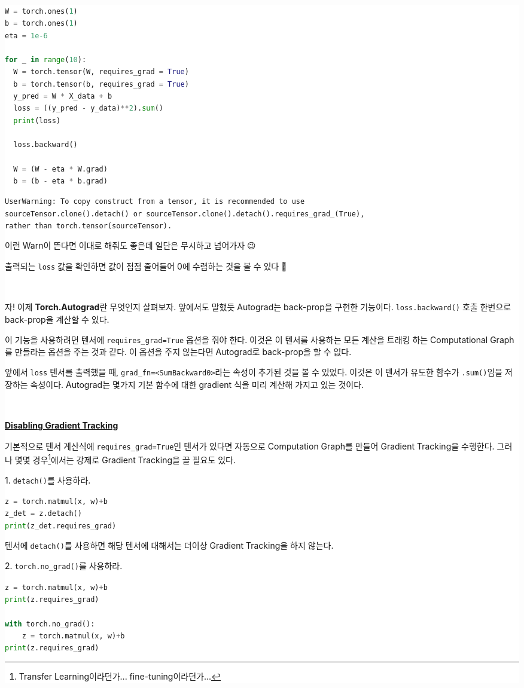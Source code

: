 ```py
W = torch.ones(1)
b = torch.ones(1)
eta = 1e-6

for _ in range(10):
  W = torch.tensor(W, requires_grad = True)
  b = torch.tensor(b, requires_grad = True)
  y_pred = W * X_data + b
  loss = ((y_pred - y_data)**2).sum()
  print(loss)

  loss.backward()

  W = (W - eta * W.grad)
  b = (b - eta * b.grad)
```

```text
UserWarning: To copy construct from a tensor, it is recommended to use 
sourceTensor.clone().detach() or sourceTensor.clone().detach().requires_grad_(True), 
rather than torch.tensor(sourceTensor).
```
이런 Warn이 뜬다면 이대로 해줘도 좋은데 일단은 무시하고 넘어가자 😉

출력되는 `loss` 값을 확인하면 값이 점점 줄어들어 0에 수렴하는 것을 볼 수 있다 👏

<br/>

자! 이제 **Torch.Autograd**란 무엇인지 살펴보자. 앞에서도 말했듯 Autograd는 back-prop을 구현한 기능이다. `loss.backward()` 호출 한번으로 back-prop을 계산할 수 있다.

이 기능을 사용하려면 텐서에 `requires_grad=True` 옵션을 줘야 한다. 이것은 이 텐서를 사용하는 모든 계산을 트래킹 하는 Computational Graph를 만들라는 옵션을 주는 것과 같다. 이 옵션을 주지 않는다면 Autograd로 back-prop을 할 수 없다.

앞에서 `loss` 텐서를 출력했을 때, `grad_fn=<SumBackward0>`라는 속성이 추가된 것을 볼 수 있었다. 이것은 이 텐서가 유도한 함수가 `.sum()`임을 저장하는 속성이다. Autograd는 몇가지 기본 함수에 대한 gradient 식을 미리 계산해 가지고 있는 것이다.

<br/>

**<u>Disabling Gradient Tracking</u>**

기본적으로 텐서 계산식에 `requires_grad=True`인 텐서가 있다면 자동으로 Computation Graph를 만들어 Gradient Tracking을 수행한다. 그러나 몇몇 경우[^1]에서는 강제로 Gradient Tracking을 끌 필요도 있다.

1\. `detach()`를 사용하라.

```py
z = torch.matmul(x, w)+b
z_det = z.detach()
print(z_det.requires_grad)
```

텐서에 `detach()`를 사용하면 해당 텐서에 대해서는 더이상 Gradient Tracking을 하지 않는다.

2\. `torch.no_grad()`를 사용하라.

```py
z = torch.matmul(x, w)+b
print(z.requires_grad)

with torch.no_grad():
    z = torch.matmul(x, w)+b
print(z.requires_grad)
```


[^1]: Transfer Learning이라던가... fine-tuning이라던가...